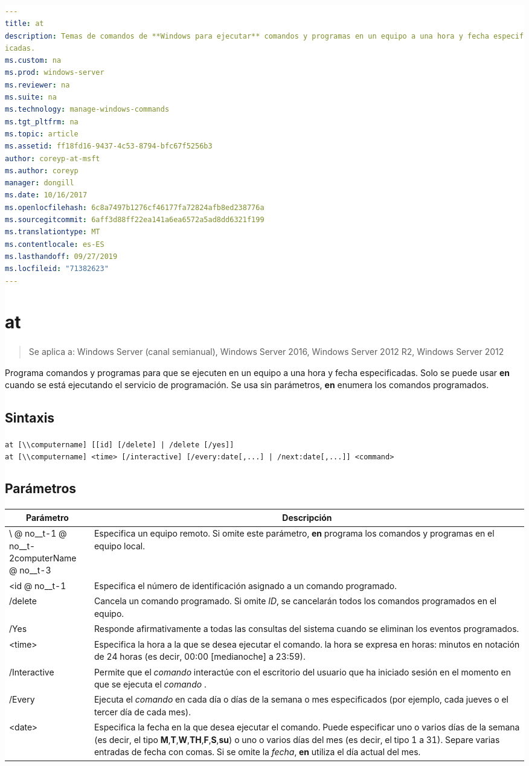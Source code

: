 ```yaml
---
title: at
description: Temas de comandos de **Windows para ejecutar** comandos y programas en un equipo a una hora y fecha especificadas.
ms.custom: na
ms.prod: windows-server
ms.reviewer: na
ms.suite: na
ms.technology: manage-windows-commands
ms.tgt_pltfrm: na
ms.topic: article
ms.assetid: ff18fd16-9437-4c53-8794-bfc67f5256b3
author: coreyp-at-msft
ms.author: coreyp
manager: dongill
ms.date: 10/16/2017
ms.openlocfilehash: 6c8a7497b1276cf46177fa72824afb8ed238776a
ms.sourcegitcommit: 6aff3d88ff22ea141a6ea6572a5ad8dd6321f199
ms.translationtype: MT
ms.contentlocale: es-ES
ms.lasthandoff: 09/27/2019
ms.locfileid: "71382623"
---
```

# <a name="at"></a>at

>Se aplica a: Windows Server (canal semianual), Windows Server 2016, Windows Server 2012 R2, Windows Server 2012

Programa comandos y programas para que se ejecuten en un equipo a una hora y fecha especificadas. Solo se puede usar **en** cuando se está ejecutando el servicio de programación. Se usa sin parámetros, **en** enumera los comandos programados.
## <a name="syntax"></a>Sintaxis
```
at [\\computername] [[id] [/delete] | /delete [/yes]]
at [\\computername] <time> [/interactive] [/every:date[,...] | /next:date[,...]] <command>
```
## <a name="parameters"></a>Parámetros

|      Parámetro       |                                                                                                                                                                                                               Descripción                                                                                                                                                                                                                |
|----------------------|------------------------------------------------------------------------------------------------------------------------------------------------------------------------------------------------------------------------------------------------------------------------------------------------------------------------------------------------------------------------------------------------------------------------------------------|
| \\ @ no__t-1 @ no__t-2computerName @ no__t-3 |                                                                                                                                                        Especifica un equipo remoto. Si omite este parámetro, **en** programa los comandos y programas en el equipo local.                                                                                                                                                        |
|        \<id @ no__t-1        |                                                                                                                                                                                   Especifica el número de identificación asignado a un comando programado.                                                                                                                                                                                   |
|       /delete        |                                                                                                                                                                Cancela un comando programado. Si omite *ID*, se cancelarán todos los comandos programados en el equipo.                                                                                                                                                                |
|         /Yes         |                                                                                                                                                                               Responde afirmativamente a todas las consultas del sistema cuando se eliminan los eventos programados.                                                                                                                                                                               |
|       \<time\>       |                                                                                                                                          Especifica la hora a la que se desea ejecutar el comando. la hora se expresa en horas: minutos en notación de 24 horas (es decir, 00:00 [medianoche] a 23:59).                                                                                                                                          |
|     /Interactive     |                                                                                                                                                                  Permite que el *comando* interactúe con el escritorio del usuario que ha iniciado sesión en el momento en que se ejecuta el *comando* .                                                                                                                                                                  |
|       /Every        |                                                                                                                                                    Ejecuta el *comando* en cada día o días de la semana o mes especificados (por ejemplo, cada jueves o el tercer día de cada mes).                                                                                                                                                    |
|       \<date\>       |                                                  Especifica la fecha en la que desea ejecutar el comando. Puede especificar uno o varios días de la semana (es decir, el tipo **M**,**T**,**W**,**TH**,**F**,**S**,**su**) o uno o varios días del mes (es decir, el tipo 1 a 31). Separe varias entradas de fecha con comas. Si se omite la *fecha*, **en** utiliza el día actual del mes.                                                  |